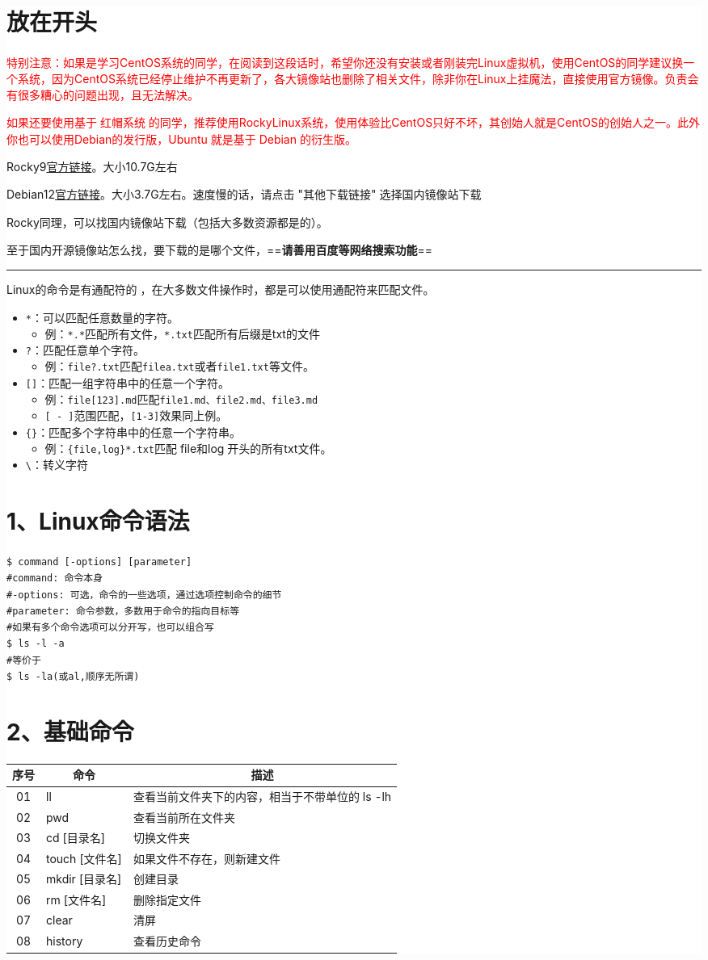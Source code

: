 #  放在开头

<font color='red'>特别注意：如果是学习CentOS系统的同学，在阅读到这段话时，希望你还没有安装或者刚装完Linux虚拟机，使用CentOS的同学建议换一个系统，因为CentOS系统已经停止维护不再更新了，各大镜像站也删除了相关文件，除非你在Linux上挂魔法，直接使用官方镜像。负责会有很多糟心的问题出现，且无法解决。</font>

<font color='red'>如果还要使用基于 红帽系统 的同学，推荐使用RockyLinux系统，使用体验比CentOS只好不坏，其创始人就是CentOS的创始人之一。此外你也可以使用Debian的发行版，Ubuntu 就是基于 Debian 的衍生版。</font>

Rocky9[官方链接](https://rockylinux.org/zh-CN/download)。大小10.7G左右

Debian12[官方链接](https://www.debian.org/)。大小3.7G左右。速度慢的话，请点击 "其他下载链接" 选择国内镜像站下载

Rocky同理，可以找国内镜像站下载（包括大多数资源都是的）。

至于国内开源镜像站怎么找，要下载的是哪个文件，==**请善用百度等网络搜索功能**==

---

Linux的命令是有通配符的 ，在大多数文件操作时，都是可以使用通配符来匹配文件。

- `*`：可以匹配任意数量的字符。
  - 例：`*.*`匹配所有文件，`*.txt`匹配所有后缀是txt的文件
- `?`：匹配任意单个字符。
  - 例：`file?.txt`匹配`filea.txt`或者`file1.txt`等文件。
- `[]`：匹配一组字符串中的任意一个字符。
  - 例：`file[123].md`匹配`file1.md、file2.md、file3.md`
  - `[ - ]`范围匹配，`[1-3]`效果同上例。
- `{}`：匹配多个字符串中的任意一个字符串。
  - 例：`{file,log}*.txt`匹配 file和log 开头的所有txt文件。
- `\`：转义字符



# 1、Linux命令语法

~~~shell
$ command [-options] [parameter] 
#command: 命令本身
#-options: 可选，命令的一些选项，通过选项控制命令的细节
#parameter: 命令参数，多数用于命令的指向目标等
#如果有多个命令选项可以分开写，也可以组合写
$ ls -l -a
#等价于
$ ls -la(或al,顺序无所谓)
~~~



# 2、基础命令

| 序号 | 命令           | 描述                                            |
| :--: | -------------- | ----------------------------------------------- |
|  01  | ll             | 查看当前文件夹下的内容，相当于不带单位的 ls -lh |
|  02  | pwd            | 查看当前所在文件夹                              |
|  03  | cd [目录名]    | 切换文件夹                                      |
|  04  | touch [文件名] | 如果文件不存在，则新建文件                      |
|  05  | mkdir [目录名] | 创建目录                                        |
|  06  | rm [文件名]    | 删除指定文件                                    |
|  07  | clear          | 清屏                                            |
|  08  | history        | 查看历史命令                                    |
